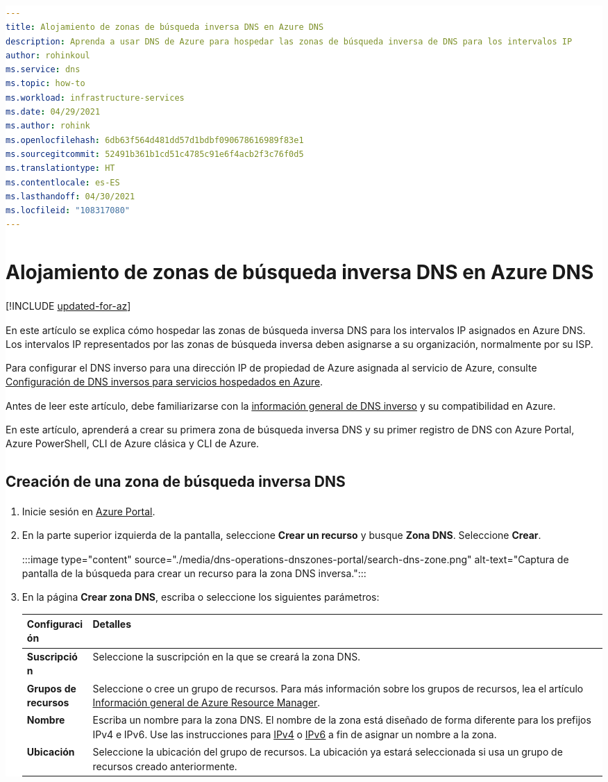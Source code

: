 ```yaml
---
title: Alojamiento de zonas de búsqueda inversa DNS en Azure DNS
description: Aprenda a usar DNS de Azure para hospedar las zonas de búsqueda inversa de DNS para los intervalos IP
author: rohinkoul
ms.service: dns
ms.topic: how-to
ms.workload: infrastructure-services
ms.date: 04/29/2021
ms.author: rohink
ms.openlocfilehash: 6db63f564d481dd57d1bdbf090678616989f83e1
ms.sourcegitcommit: 52491b361b1cd51c4785c91e6f4acb2f3c76f0d5
ms.translationtype: HT
ms.contentlocale: es-ES
ms.lasthandoff: 04/30/2021
ms.locfileid: "108317080"
---
```

# <a name="host-reverse-dns-lookup-zones-in-azure-dns"></a>Alojamiento de zonas de búsqueda inversa DNS en Azure DNS

[!INCLUDE [updated-for-az](../../includes/updated-for-az.md)]

En este artículo se explica cómo hospedar las zonas de búsqueda inversa DNS para los intervalos IP asignados en Azure DNS. Los intervalos IP representados por las zonas de búsqueda inversa deben asignarse a su organización, normalmente por su ISP.

Para configurar el DNS inverso para una dirección IP de propiedad de Azure asignada al servicio de Azure, consulte [Configuración de DNS inversos para servicios hospedados en Azure](dns-reverse-dns-for-azure-services.md).

Antes de leer este artículo, debe familiarizarse con la [información general de DNS inverso](dns-reverse-dns-overview.md) y su compatibilidad en Azure.

En este artículo, aprenderá a crear su primera zona de búsqueda inversa DNS y su primer registro de DNS con Azure Portal, Azure PowerShell, CLI de Azure clásica y CLI de Azure.

## <a name="create-a-reverse-lookup-dns-zone"></a>Creación de una zona de búsqueda inversa DNS

1. Inicie sesión en [Azure Portal](https://portal.azure.com).

1. En la parte superior izquierda de la pantalla, seleccione **Crear un recurso** y busque **Zona DNS**. Seleccione **Crear**.

      :::image type="content" source="./media/dns-operations-dnszones-portal/search-dns-zone.png" alt-text="Captura de pantalla de la búsqueda para crear un recurso para la zona DNS inversa.":::

1. En la página **Crear zona DNS**, escriba o seleccione los siguientes parámetros:

    | Configuración | Detalles |
    | --- | --- |
    | **Suscripción** | Seleccione la suscripción en la que se creará la zona DNS.|
    | **Grupos de recursos** | Seleccione o cree un grupo de recursos. Para más información sobre los grupos de recursos, lea el artículo [Información general de Azure Resource Manager](../azure-resource-manager/management/overview.md?toc=%2fazure%2fdns%2ftoc.json#resource-groups).|
    | **Nombre** | Escriba un nombre para la zona DNS. El nombre de la zona está diseñado de forma diferente para los prefijos IPv4 e IPv6. Use las instrucciones para [IPv4](#ipv4) o [IPv6](#ipv6) a fin de asignar un nombre a la zona.  |
    | **Ubicación** | Seleccione la ubicación del grupo de recursos. La ubicación ya estará seleccionada si usa un grupo de recursos creado anteriormente. |
